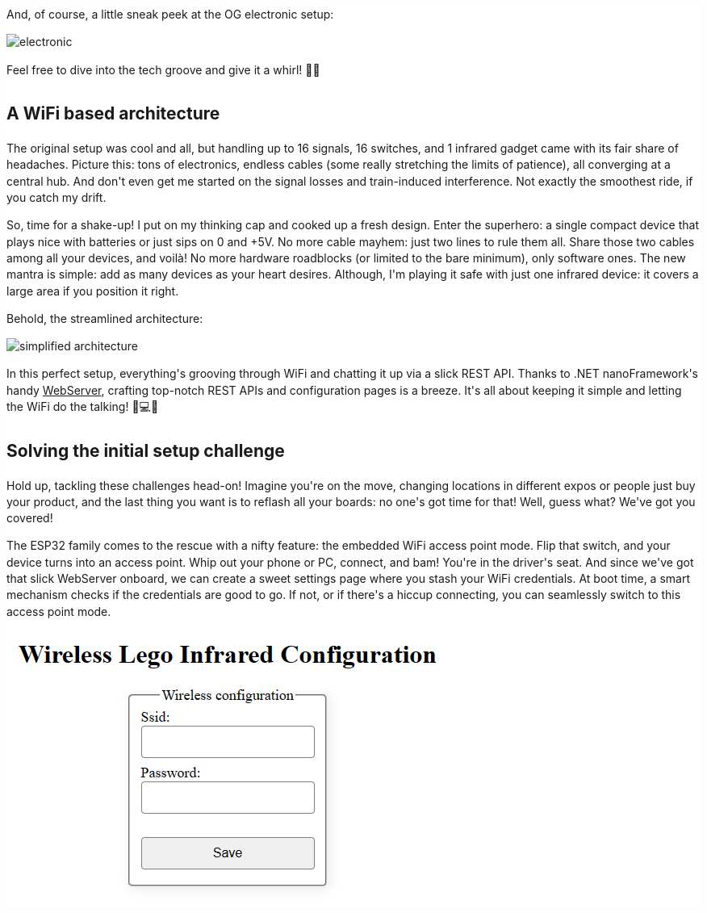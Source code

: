 And, of course, a little sneak peek at the OG electronic setup:

![electronic](https://raw.githubusercontent.com/Ellerbach/LegoInfrared/main/Assets/infrared.jpg)

Feel free to dive into the tech groove and give it a whirl! 🚀🔧

## A WiFi based architecture

The original setup was cool and all, but handling up to 16 signals, 16 switches, and 1 infrared gadget came with its fair share of headaches. Picture this: tons of electronics, endless cables (some really stretching the limits of patience), all converging at a central hub. And don't even get me started on the signal losses and train-induced interference. Not exactly the smoothest ride, if you catch my drift.

So, time for a shake-up! I put on my thinking cap and cooked up a fresh design. Enter the superhero: a single compact device that plays nice with batteries or just sips on 0 and +5V. No more cable mayhem: just two lines to rule them all. Share those two cables among all your devices, and voilà! No more hardware roadblocks (or limited to the bare minimum), only software ones. The new mantra is simple: add as many devices as your heart desires. Although, I'm playing it safe with just one infrared device: it covers a large area if you position it right.

Behold, the streamlined architecture:

![simplified architecture](../assets/lego-train-simplified-architecture.png)

In this perfect setup, everything's grooving through WiFi and chatting it up via a slick REST API. Thanks to .NET nanoFramework's handy [WebServer](https://github.com/nanoframework/nanoFramework.WebServer), crafting top-notch REST APIs and configuration pages is a breeze. It's all about keeping it simple and letting the WiFi do the talking! 🚂💻🌐

## Solving the initial setup challenge

Hold up, tackling these challenges head-on! Imagine you're on the move, changing locations in different expos or people just buy your product, and the last thing you want is to reflash all your boards: no one's got time for that! Well, guess what? We've got you covered!

The ESP32 family comes to the rescue with a nifty feature: the embedded WiFi access point mode. Flip that switch, and your device turns into an access point. Whip out your phone or PC, connect, and bam! You're in the driver's seat. And since we've got that slick WebServer onboard, we can create a sweet settings page where you stash your WiFi credentials. At boot time, a smart mechanism checks if the credentials are good to go. If not, or if there's a hiccup connecting, you can seamlessly switch to this access point mode.

![setup wifi ap](../assets/lego-train-wifi-ap.png)
